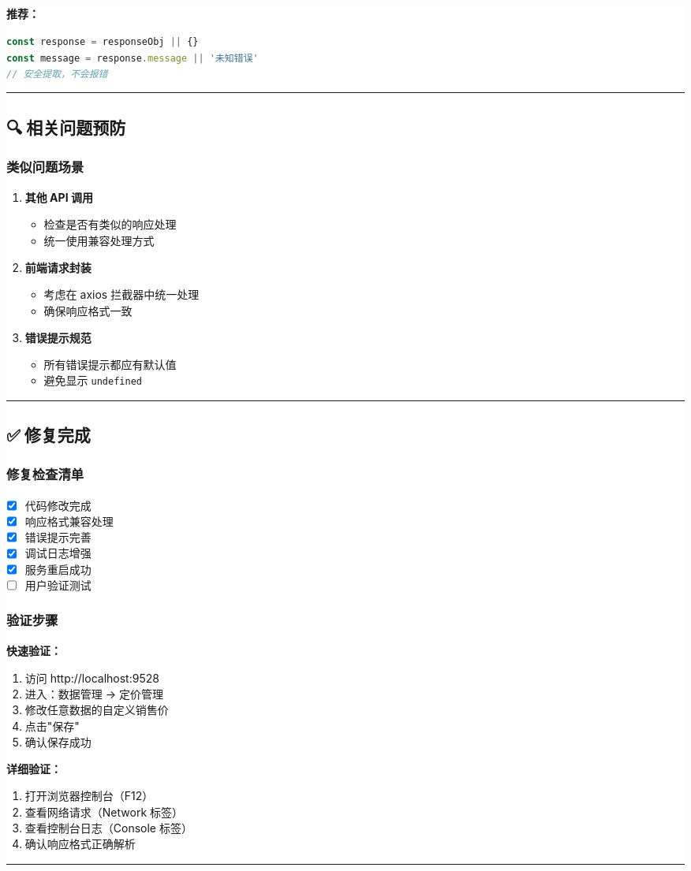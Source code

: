 **推荐：**
```javascript
const response = responseObj || {}
const message = response.message || '未知错误'
// 安全提取，不会报错
```

---

## 🔍 相关问题预防

### 类似问题场景

1. **其他 API 调用**
   - 检查是否有类似的响应处理
   - 统一使用兼容处理方式

2. **前端请求封装**
   - 考虑在 axios 拦截器中统一处理
   - 确保响应格式一致

3. **错误提示规范**
   - 所有错误提示都应有默认值
   - 避免显示 `undefined`

---

## ✅ 修复完成

### 修复检查清单

- [x] 代码修改完成
- [x] 响应格式兼容处理
- [x] 错误提示完善
- [x] 调试日志增强
- [x] 服务重启成功
- [ ] 用户验证测试

### 验证步骤

**快速验证：**
1. 访问 http://localhost:9528
2. 进入：数据管理 → 定价管理
3. 修改任意数据的自定义销售价
4. 点击"保存"
5. 确认保存成功

**详细验证：**
1. 打开浏览器控制台（F12）
2. 查看网络请求（Network 标签）
3. 查看控制台日志（Console 标签）
4. 确认响应格式正确解析

---